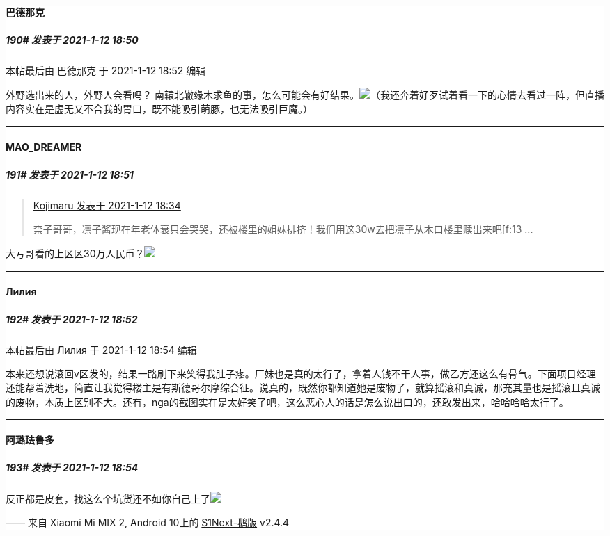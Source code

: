 ####  巴德那克  
##### 190#       发表于 2021-1-12 18:50



 本帖最后由 巴德那克 于 2021-1-12 18:52 编辑 

外野选出来的人，外野人会看吗？ 南辕北辙缘木求鱼的事，怎么可能会有好结果。<img src="https://static.saraba1st.com/image/smiley/face2017/037.png" referrerpolicy="no-referrer">（我还奔着好歹试着看一下的心情去看过一阵，但直播内容实在是虚无又不合我的胃口，既不能吸引萌豚，也无法吸引巨魔。）







*****

####  MAO_DREAMER  
##### 191#       发表于 2021-1-12 18:51



<blockquote><a href="httphttps://bbs.saraba1st.com/2b/forum.php?mod=redirect&amp;goto=findpost&amp;pid=50013763&amp;ptid=1982472" target="_blank">Kojimaru 发表于 2021-1-12 18:34</a>

柰子哥哥，凛子酱现在年老体衰只会哭哭，还被楼里的姐妹排挤！我们用这30w去把凛子从木口楼里赎出来吧[f:13 ...</blockquote>
大亏哥看的上区区30万人民币？<img src="https://static.saraba1st.com/image/smiley/face2017/067.png" referrerpolicy="no-referrer">







*****

####  Лилия  
##### 192#       发表于 2021-1-12 18:52



 本帖最后由 Лилия 于 2021-1-12 18:54 编辑 

本来还想说滚回v区发的，结果一路刷下来笑得我肚子疼。厂妹也是真的太行了，拿着人钱不干人事，做乙方还这么有骨气。下面项目经理还能帮着洗地，简直让我觉得楼主是有斯德哥尔摩综合征。说真的，既然你都知道她是废物了，就算摇滚和真诚，那充其量也是摇滚且真诚的废物，本质上区别不大。还有，nga的截图实在是太好笑了吧，这么恶心人的话是怎么说出口的，还敢发出来，哈哈哈哈太行了。







*****

####  阿璐珐鲁多  
##### 193#       发表于 2021-1-12 18:54




反正都是皮套，找这么个坑货还不如你自己上了<img src="https://static.saraba1st.com/image/smiley/face2017/053.png" referrerpolicy="no-referrer">

—— 来自 Xiaomi Mi MIX 2, Android 10上的 [S1Next-鹅版](https://github.com/ykrank/S1-Next/releases) v2.4.4

